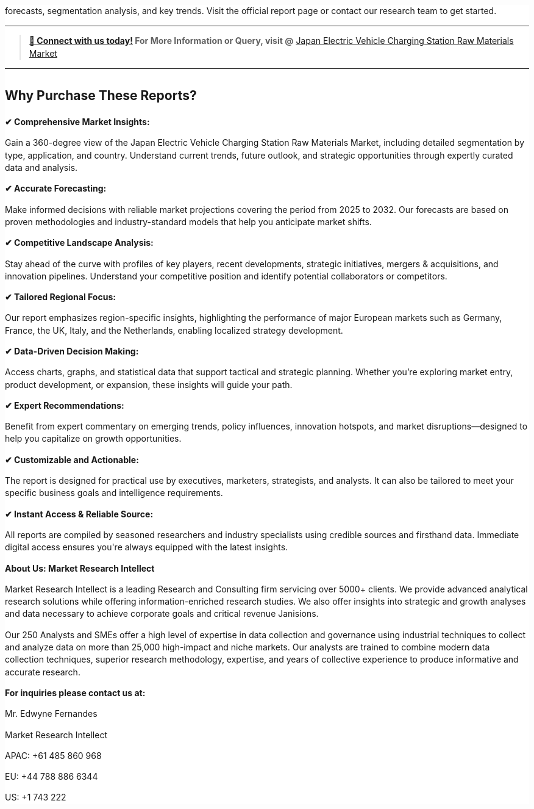 forecasts, segmentation analysis, and key trends. Visit the official report page or contact our research team to get started.</p><hr /><blockquote><p><span class="font-[700]"><strong><a href="https://www.marketresearchintellect.com/product/global-electric-vehicle-charging-station-raw-materials-market/?utm_source=Linkedin&utm_medium=047">📩 Connect with us today!</a> For More Information or Query, visit&nbsp;@</strong>&nbsp;</span><span class="font-[700]"><a href="https://www.marketresearchintellect.com/product/global-electric-vehicle-charging-station-raw-materials-market/?utm_source=Linkedin&utm_medium=047" target="_blank" data-tracking-control-name="article-ssr-frontend-pulse_little-text-block" data-tracking-will-navigate="" data-test-link="">Japan Electric Vehicle Charging Station Raw Materials Market</a></span></p></blockquote><hr /><h2>Why Purchase These Reports?</h2><p><strong>✔ Comprehensive Market Insights:</strong></p><p>Gain a 360-degree view of the Japan Electric Vehicle Charging Station Raw Materials Market, including detailed segmentation by type, application, and country. Understand current trends, future outlook, and strategic opportunities through expertly curated data and analysis.</p><p><strong>✔ Accurate Forecasting:</strong></p><p>Make informed decisions with reliable market projections covering the period from 2025 to 2032. Our forecasts are based on proven methodologies and industry-standard models that help you anticipate market shifts.</p><p><strong>✔ Competitive Landscape Analysis:</strong></p><p>Stay ahead of the curve with profiles of key players, recent developments, strategic initiatives, mergers &amp; acquisitions, and innovation pipelines. Understand your competitive position and identify potential collaborators or competitors.</p><p><strong>✔ Tailored Regional Focus:</strong></p><p>Our report emphasizes region-specific insights, highlighting the performance of major European markets such as Germany, France, the UK, Italy, and the Netherlands, enabling localized strategy development.</p><p><strong>✔ Data-Driven Decision Making:</strong></p><p>Access charts, graphs, and statistical data that support tactical and strategic planning. Whether you&rsquo;re exploring market entry, product development, or expansion, these insights will guide your path.</p><p><strong>✔ Expert Recommendations:</strong></p><p>Benefit from expert commentary on emerging trends, policy influences, innovation hotspots, and market disruptions&mdash;designed to help you capitalize on growth opportunities.</p><p><strong>✔ Customizable and Actionable:</strong></p><p>The report is designed for practical use by executives, marketers, strategists, and analysts. It can also be tailored to meet your specific business goals and intelligence requirements.</p><p><strong>✔ Instant Access &amp; Reliable Source:</strong></p><p>All reports are compiled by seasoned researchers and industry specialists using credible sources and firsthand data. Immediate digital access ensures you're always equipped with the latest insights.</p><p><strong><span class="font-[700]">About Us: Market Research Intellect</span></strong></p><p><span class="">Market Research Intellect is a leading Research and Consulting firm servicing over 5000+ clients. We provide advanced analytical research solutions while offering information-enriched research studies.&nbsp;</span>We also offer insights into strategic and growth analyses and data necessary to achieve corporate goals and critical revenue Janisions.</p><p><span class="">Our 250 Analysts and SMEs offer a high level of expertise in data collection and governance using industrial techniques to collect and analyze data on more than 25,000 high-impact and niche markets. Our analysts are trained to combine modern data collection techniques, superior research methodology, expertise, and years of collective experience to produce informative and accurate research.</span></p><p><strong>For inquiries please contact us at:</strong></p><p>Mr. Edwyne Fernandes</p><p>Market Research Intellect</p><p>APAC: +61 485 860 968</p><p>EU: +44 788 886 6344</p><p>US: +1 743 222